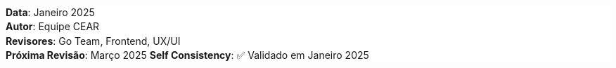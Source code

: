 **Data**: Janeiro 2025  
**Autor**: Equipe CEAR  
**Revisores**: Go Team, Frontend, UX/UI  
**Próxima Revisão**: Março 2025 
**Self Consistency**: ✅ Validado em Janeiro 2025 